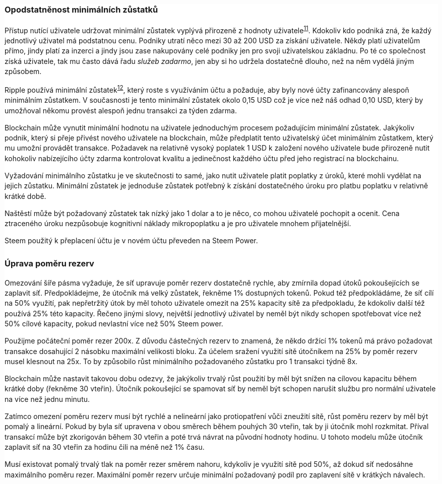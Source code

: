 ### Opodstatněnost minimálních zůstatků

Přístup nutící uživatele udržovat minimální zůstatek vyplývá přirozeně z hodnoty uživatele<sup id="fnref:11"><a href="#fn:11" class="footnote-ref">11</a></sup>. Kdokoliv kdo podniká zná, že každý jednotlivý uživatel má podstatnou cenu. Podniky utratí něco mezi 30 až 200 USD za získání uživatele. Někdy platí uživatelům přímo, jindy platí za inzerci a jindy jsou zase nakupovány celé podniky jen pro svoji uživatelskou základnu. Po té co společnost získá uživatele, tak mu často dává řadu *služeb zadarmo*, jen aby si ho udržela dostatečně dlouho, než na něm vydělá jiným způsobem.

Ripple používá minimální zůstatek<sup id="fnref:12"><a href="#fn:12" class="footnote-ref">12</a></sup>, který roste s využíváním účtu a požaduje, aby byly nové účty zafinancovány alespoň minimálním zůstatkem. V současnosti je tento minimální zůstatek okolo 0,15 USD což je více než náš odhad 0,10 USD, který by umožňoval někomu provést alespoň jednu transakci za týden zdarma.

Blockchain může vynutit minimální hodnotu na uživatele jednoduchým procesem požadujícím minimální zůstatek. Jakýkoliv podnik, který si přeje přivést nového uživatele na blockchain, může předplatit tento uživatelský účet minimálním zůstatkem, který mu umožní provádět transakce. Požadavek na relativně vysoký poplatek 1 USD k založení nového uživatele bude přirozeně nutit kohokoliv nabízejícího účty zdarma kontrolovat kvalitu a jedinečnost každého účtu před jeho registrací na blockchainu.

Vyžadování minimálního zůstatku je ve skutečnosti to samé, jako nutit uživatele platit poplatky z úroků, které mohli vydělat na jejich zůstatku. Minimální zůstatek je jednoduše zůstatek potřebný k získání dostatečného úroku pro platbu poplatku v relativně krátké době.

Naštěstí může být požadovaný zůstatek tak nízký jako 1 dolar a to je něco, co mohou uživatelé pochopit a ocenit. Cena ztraceného úroku nezpůsobuje kognitivní náklady mikropoplatku a je pro uživatele mnohem přijatelnější.

Steem použitý k přeplacení účtu je v novém účtu převeden na Steem Power.

### Úprava poměru rezerv

Omezování šíře pásma vyžaduje, že síť upravuje poměr rezerv dostatečně rychle, aby zmírnila dopad útoků pokoušejících se zaplavit síť. Předpokládejme, že útočník má velký zůstatek, řekněme 1% dostupných tokenů. Pokud též předpokládáme, že síť cílí na 50% využití, pak nepřetržitý útok by měl tohoto uživatele omezit na 25% kapacity sítě za předpokladu, že kdokoliv další též používá 25% této kapacity. Řečeno jinými slovy, největší jednotlivý uživatel by neměl být nikdy schopen spotřebovat více než 50% cílové kapacity, pokud nevlastní více než 50% Steem power.

Použijme počáteční poměr rezer 200x. Z důvodu částečných rezerv to znamená, že někdo držící 1% tokenů má právo požadovat transakce dosahující 2 násobku maximální velikosti bloku. Za účelem sražení využití sítě útočníkem na 25% by poměr rezerv musel klesnout na 25x. To by způsobilo růst minimálního požadovaného zůstatku pro 1 transakci týdně 8x.

Blockchain může nastavit takovou dobu odezvy, že jakýkoliv trvalý růst použití by měl být snížen na cílovou kapacitu během krátké doby (řekněme 30 vteřin). Útočník pokoušející se spamovat síť by neměl být schopen narušit službu pro normální uživatele na více než jednu minutu.

Zatímco omezení poměru rezerv musí být rychlé a nelineární jako protiopatření vůči zneužití sítě, růst poměru rezerv by měl být pomalý a lineární. Pokud by byla síť upravena v obou směrech během pouhých 30 vteřin, tak by ji útočník mohl rozkmitat. Příval transakcí může být zkorigován během 30 vteřin a poté trvá návrat na původní hodnoty hodinu. U tohoto modelu může útočník zaplavit síť na 30 vteřin za hodinu čili na méně než 1% času.

Musí existovat pomalý trvalý tlak na poměr rezer směrem nahoru, kdykoliv je využití sítě pod 50%, až dokud síť nedosáhne maximálního poměru rezer. Maximální poměr rezerv určuje minimální požadovaný podíl pro zaplavení sítě v krátkých návalech.
